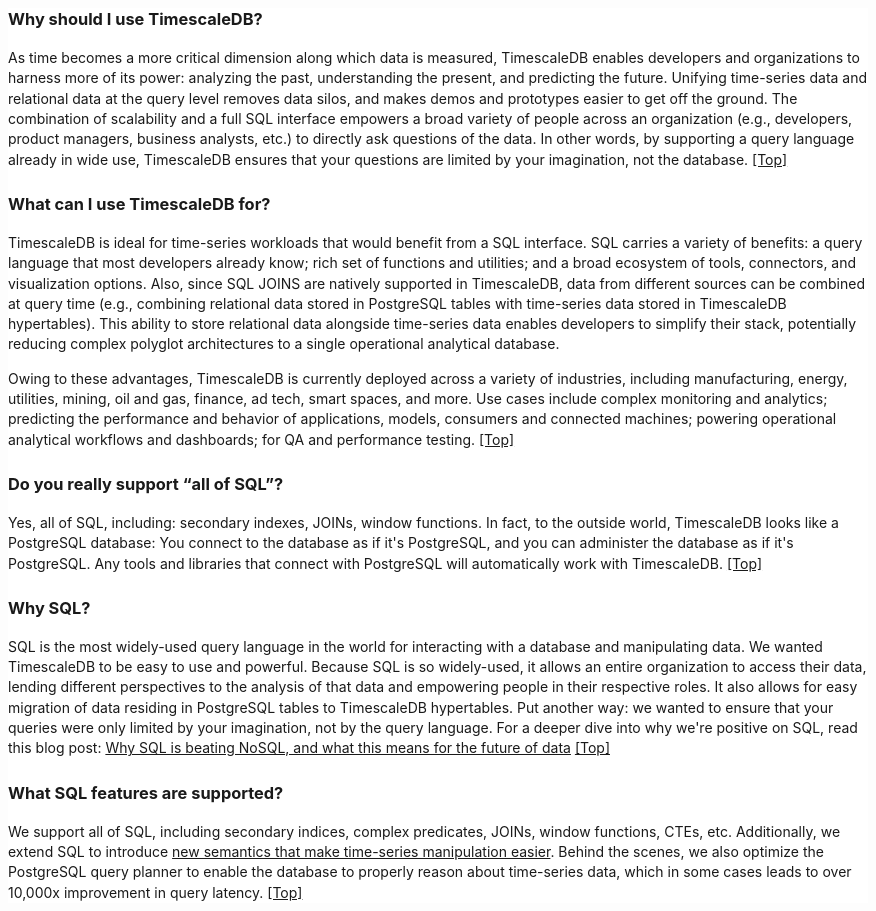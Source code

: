 ### **Why should I use TimescaleDB?** [](why-use)
As time becomes a more critical dimension along which data is measured,
TimescaleDB enables developers and organizations to harness more of its power:
analyzing the past, understanding the present, and predicting the future.
Unifying time-series data and relational data at the query level removes data
silos, and makes demos and prototypes easier to get off the ground. The
combination of scalability and a full SQL interface empowers a broad variety of
people across an organization (e.g., developers, product managers, business
analysts, etc.) to directly ask questions of the data. In other words, by
supporting a query language already in wide use, TimescaleDB ensures that your
questions are limited by your imagination, not the database. [[Top]](#top)

### **What can I use TimescaleDB for?** [](what-for)
TimescaleDB is ideal for time-series workloads that would benefit from a SQL interface.
SQL carries a variety of benefits: a query language that most developers already know;
rich set of functions and utilities; and a broad ecosystem of tools, connectors, and
visualization options. Also, since SQL JOINS are natively supported in TimescaleDB, data
from different sources can be combined at query time (e.g., combining relational data stored
in PostgreSQL tables with time-series data stored in TimescaleDB hypertables). This ability
to store relational data alongside time-series data enables developers to simplify their stack,
potentially reducing complex polyglot architectures to a single operational analytical database.

Owing to these advantages, TimescaleDB is currently deployed across a variety of industries,
including manufacturing, energy, utilities, mining, oil and gas, finance, ad tech, smart spaces,
and more. Use cases include complex monitoring and analytics; predicting the performance and
behavior of applications, models, consumers and connected machines; powering operational
analytical workflows and dashboards; for QA and performance testing. [[Top]](#top)

### **Do you really support “all of SQL”?** [](sql-support)
Yes, all of SQL, including: secondary indexes, JOINs, window functions. In fact,
to the outside world, TimescaleDB looks like a PostgreSQL database: You connect
to the database as if it's PostgreSQL, and you can administer the database as if
it's PostgreSQL. Any tools and libraries that connect with PostgreSQL will
automatically work with TimescaleDB. [[Top]](#top)

### **Why SQL?** [](why-sql)
SQL is the most widely-used query language in the world for interacting with a
database and manipulating data. We wanted TimescaleDB to be easy to use and powerful.
Because SQL is so widely-used, it allows an entire organization to access their data,
lending different perspectives to the analysis of that data and empowering people
in their respective roles. It also allows for easy migration of data residing in
PostgreSQL tables to TimescaleDB hypertables. Put another way: we wanted
to ensure that your queries were only limited by your imagination, not by the query
language. For a deeper dive into why we're positive on SQL, read this blog post:
[Why SQL is beating NoSQL, and what this means for the future of data][why-sql] [[Top]](#top)

### **What SQL features are supported?** [](sql-features)
We support all of SQL, including secondary indices, complex predicates, JOINs,
window functions, CTEs, etc. Additionally, we extend SQL to introduce
[new semantics that make time-series manipulation easier][new-queries]. Behind
the scenes, we also optimize the PostgreSQL query planner to enable the database
to properly reason about time-series data, which in some cases leads to over
10,000x improvement in query latency. [[Top]](#top)


[api]: /api
[why-sql]: https://www.timescale.com/blog/why-sql-beating-nosql-what-this-means-for-future-of-data-time-series-database-348b777b847a
[new-queries]: /using-timescaledb/reading-data#advanced-analytics
[INSERT]: /using-timescaledb/writing-data#insert
[SELECT]: /using-timescaledb/reading-data#select
[rdbms > nosql]: http://www.timescale.com/blog/time-series-data-why-and-how-to-use-a-relational-database-instead-of-nosql-d0cd6975e87c
[docs-architecture]: /introduction/architecture
[hypertable-best-practices]: /using-timescaledb/hypertables#best-practices
[best-practices]: /using-timescaledb/hypertables#best-practices
[PostgreSQL-benchmark]: https://www.timescale.com/blog/timescaledb-vs-6a696248104e
[PostgreSQL-problems-time-series]: https://www.timescale.com/blog/time-series-data-postgresql-10-vs-timescaledb-816ee808bac5
[time_bucket]: /api#time_bucket
[first]: /api#first
[last]: /api#last
[data-retention]: /using-timescaledb/data-retention
[postgis]: /tutorials/tutorial-hello-nyc#tutorial-postgis
[GitHub]: https://github.com/timescale/timescaledb/issues
[contact]: https://www.timescale.com/contact
[join_slack]: https://slack-login.timescale.com/
[install]: /getting-started/installation
[update]: /using-timescaledb/update-db
[compression-docs]: /using-timescaledb/compression
[compression-blog]: https://blog.timescale.com/blog/building-columnar-compression-in-a-row-oriented-database/
